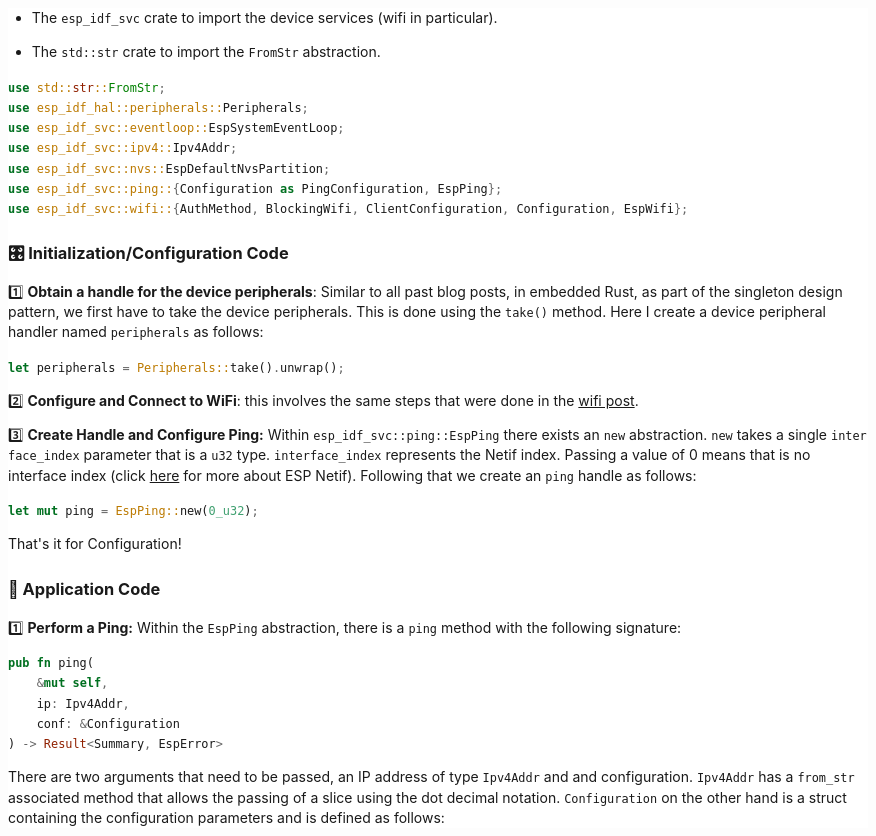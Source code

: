 * The `esp_idf_svc` crate to import the device services (wifi in particular).
    
* The `std::str` crate to import the `FromStr` abstraction.
    

```rust
use std::str::FromStr;
use esp_idf_hal::peripherals::Peripherals;
use esp_idf_svc::eventloop::EspSystemEventLoop;
use esp_idf_svc::ipv4::Ipv4Addr;
use esp_idf_svc::nvs::EspDefaultNvsPartition;
use esp_idf_svc::ping::{Configuration as PingConfiguration, EspPing};
use esp_idf_svc::wifi::{AuthMethod, BlockingWifi, ClientConfiguration, Configuration, EspWifi};
```

### **🎛 Initialization/Configuration Code**

1️⃣ **Obtain a handle for the device peripherals**: Similar to all past blog posts, in embedded Rust, as part of the singleton design pattern, we first have to take the device peripherals. This is done using the `take()` method. Here I create a device peripheral handler named `peripherals` as follows:

```rust
let peripherals = Peripherals::take().unwrap();
```

2️⃣ **Configure and Connect to WiFi**: this involves the same steps that were done in the [wifi post](https://apollolabsblog.hashnode.dev/edge-iot-with-rust-on-esp-connecting-wifi).

3️⃣ **Create Handle and Configure Ping:** Within `esp_idf_svc::ping::EspPing` there exists an `new` abstraction. `new` takes a single `interface_index` parameter that is a `u32` type. `interface_index` represents the Netif index. Passing a value of 0 means that is no interface index (click [here](https://docs.espressif.com/projects/esp-idf/en/latest/esp32/api-reference/network/esp_netif.html) for more about ESP Netif). Following that we create an `ping` handle as follows:

```rust
let mut ping = EspPing::new(0_u32);
```

That's it for Configuration!

### **📱 Application Code**

1️⃣ **Perform a Ping:** Within the `EspPing` abstraction, there is a `ping` method with the following signature:

```rust
pub fn ping(
    &mut self,
    ip: Ipv4Addr,
    conf: &Configuration
) -> Result<Summary, EspError>
```

There are two arguments that need to be passed, an IP address of type `Ipv4Addr` and and configuration. `Ipv4Addr` has a `from_str` associated method that allows the passing of a slice using the dot decimal notation. `Configuration` on the other hand is a struct containing the configuration parameters and is defined as follows:
